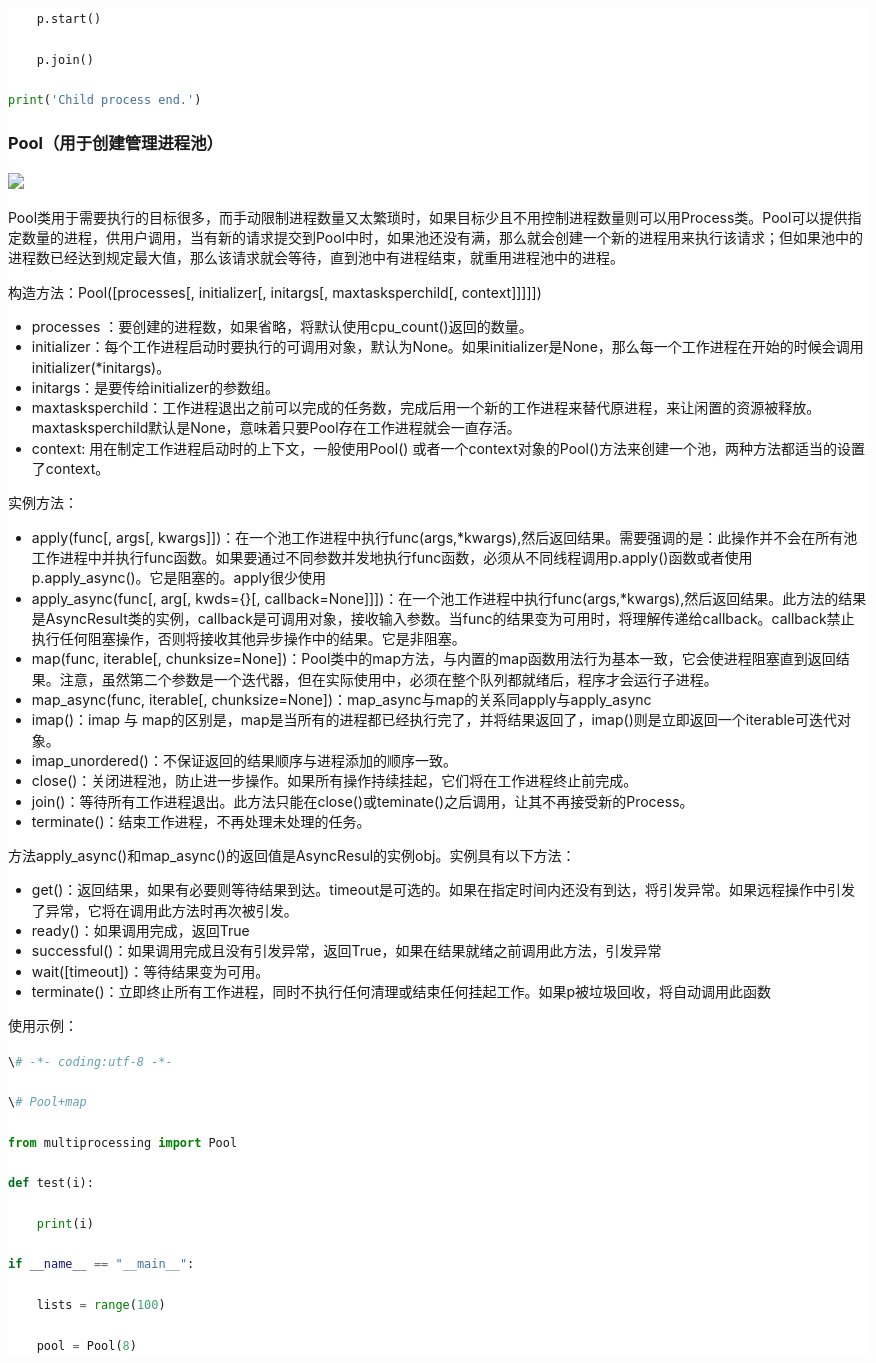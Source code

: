 ```python
    p.start()

    p.join()

print('Child process end.')
```

### Pool（用于创建管理进程池）

![](https://pic1.zhimg.com/80/v2-6cd12d16051435a193fd920e3b5cd518_720w.webp)

Pool类用于需要执行的目标很多，而手动限制进程数量又太繁琐时，如果目标少且不用控制进程数量则可以用Process类。Pool可以提供指定数量的进程，供用户调用，当有新的请求提交到Pool中时，如果池还没有满，那么就会创建一个新的进程用来执行该请求；但如果池中的进程数已经达到规定最大值，那么该请求就会等待，直到池中有进程结束，就重用进程池中的进程。

构造方法：Pool([processes[, initializer[, initargs[, maxtasksperchild[, context]]]]])

* processes ：要创建的进程数，如果省略，将默认使用cpu_count()返回的数量。
* initializer：每个工作进程启动时要执行的可调用对象，默认为None。如果initializer是None，那么每一个工作进程在开始的时候会调用initializer(*initargs)。
* initargs：是要传给initializer的参数组。
* maxtasksperchild：工作进程退出之前可以完成的任务数，完成后用一个新的工作进程来替代原进程，来让闲置的资源被释放。maxtasksperchild默认是None，意味着只要Pool存在工作进程就会一直存活。
* context: 用在制定工作进程启动时的上下文，一般使用Pool() 或者一个context对象的Pool()方法来创建一个池，两种方法都适当的设置了context。

实例方法：

* apply(func[, args[, kwargs]])：在一个池工作进程中执行func(args,*kwargs),然后返回结果。需要强调的是：此操作并不会在所有池工作进程中并执行func函数。如果要通过不同参数并发地执行func函数，必须从不同线程调用p.apply()函数或者使用p.apply_async()。它是阻塞的。apply很少使用
* apply_async(func[, arg[, kwds={}[, callback=None]]])：在一个池工作进程中执行func(args,*kwargs),然后返回结果。此方法的结果是AsyncResult类的实例，callback是可调用对象，接收输入参数。当func的结果变为可用时，将理解传递给callback。callback禁止执行任何阻塞操作，否则将接收其他异步操作中的结果。它是非阻塞。
* map(func, iterable[, chunksize=None])：Pool类中的map方法，与内置的map函数用法行为基本一致，它会使进程阻塞直到返回结果。注意，虽然第二个参数是一个迭代器，但在实际使用中，必须在整个队列都就绪后，程序才会运行子进程。
* map_async(func, iterable[, chunksize=None])：map_async与map的关系同apply与apply_async
* imap()：imap 与 map的区别是，map是当所有的进程都已经执行完了，并将结果返回了，imap()则是立即返回一个iterable可迭代对象。
* imap_unordered()：不保证返回的结果顺序与进程添加的顺序一致。
* close()：关闭进程池，防止进一步操作。如果所有操作持续挂起，它们将在工作进程终止前完成。
* join()：等待所有工作进程退出。此方法只能在close()或teminate()之后调用，让其不再接受新的Process。
* terminate()：结束工作进程，不再处理未处理的任务。

方法apply_async()和map_async()的返回值是AsyncResul的实例obj。实例具有以下方法：

* get()：返回结果，如果有必要则等待结果到达。timeout是可选的。如果在指定时间内还没有到达，将引发异常。如果远程操作中引发了异常，它将在调用此方法时再次被引发。
* ready()：如果调用完成，返回True
* successful()：如果调用完成且没有引发异常，返回True，如果在结果就绪之前调用此方法，引发异常
* wait([timeout])：等待结果变为可用。
* terminate()：立即终止所有工作进程，同时不执行任何清理或结束任何挂起工作。如果p被垃圾回收，将自动调用此函数

使用示例：

```python
\# -*- coding:utf-8 -*-

\# Pool+map

from multiprocessing import Pool

def test(i):

    print(i)

if __name__ == "__main__":

    lists = range(100)

    pool = Pool(8)

```